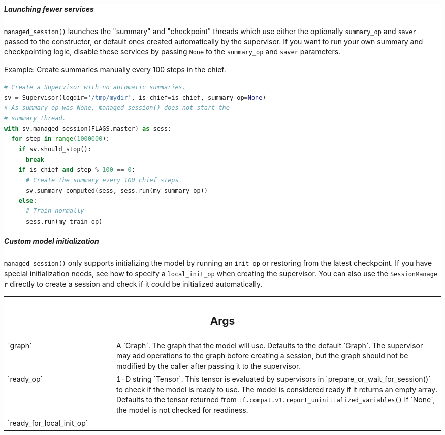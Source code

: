 ##### Launching fewer services

`managed_session()` launches the "summary" and "checkpoint" threads which use
either the optionally `summary_op` and `saver` passed to the constructor, or
default ones created automatically by the supervisor.  If you want to run
your own summary and checkpointing logic, disable these services by passing
`None` to the `summary_op` and `saver` parameters.

Example: Create summaries manually every 100 steps in the chief.

```python
# Create a Supervisor with no automatic summaries.
sv = Supervisor(logdir='/tmp/mydir', is_chief=is_chief, summary_op=None)
# As summary_op was None, managed_session() does not start the
# summary thread.
with sv.managed_session(FLAGS.master) as sess:
  for step in range(1000000):
    if sv.should_stop():
      break
    if is_chief and step % 100 == 0:
      # Create the summary every 100 chief steps.
      sv.summary_computed(sess, sess.run(my_summary_op))
    else:
      # Train normally
      sess.run(my_train_op)
```

##### Custom model initialization

`managed_session()` only supports initializing the model by running an
`init_op` or restoring from the latest checkpoint.  If you have special
initialization needs, see how to specify a `local_init_op` when creating the
supervisor.  You can also use the `SessionManager` directly to create a
session and check if it could be initialized automatically.


 <table class="responsive fixed orange">
<colgroup><col width="214px"><col></colgroup>
<tr><th colspan="2"><h2 class="add-link">Args</h2></th></tr>

<tr>
<td>
`graph`<a id="graph"></a>
</td>
<td>
A `Graph`.  The graph that the model will use.  Defaults to the
default `Graph`.  The supervisor may add operations to the graph before
creating a session, but the graph should not be modified by the caller
after passing it to the supervisor.
</td>
</tr><tr>
<td>
`ready_op`<a id="ready_op"></a>
</td>
<td>
1-D string `Tensor`.  This tensor is evaluated by supervisors in
`prepare_or_wait_for_session()` to check if the model is ready to use.
The model is considered ready if it returns an empty array.  Defaults to
the tensor returned from <a href="../../../../tf/compat/v1/report_uninitialized_variables.md"><code>tf.compat.v1.report_uninitialized_variables()</code></a>
If `None`, the model is not checked for readiness.
</td>
</tr><tr>
<td>
`ready_for_local_init_op`<a id="ready_for_local_init_op"></a>
</td>
<td>